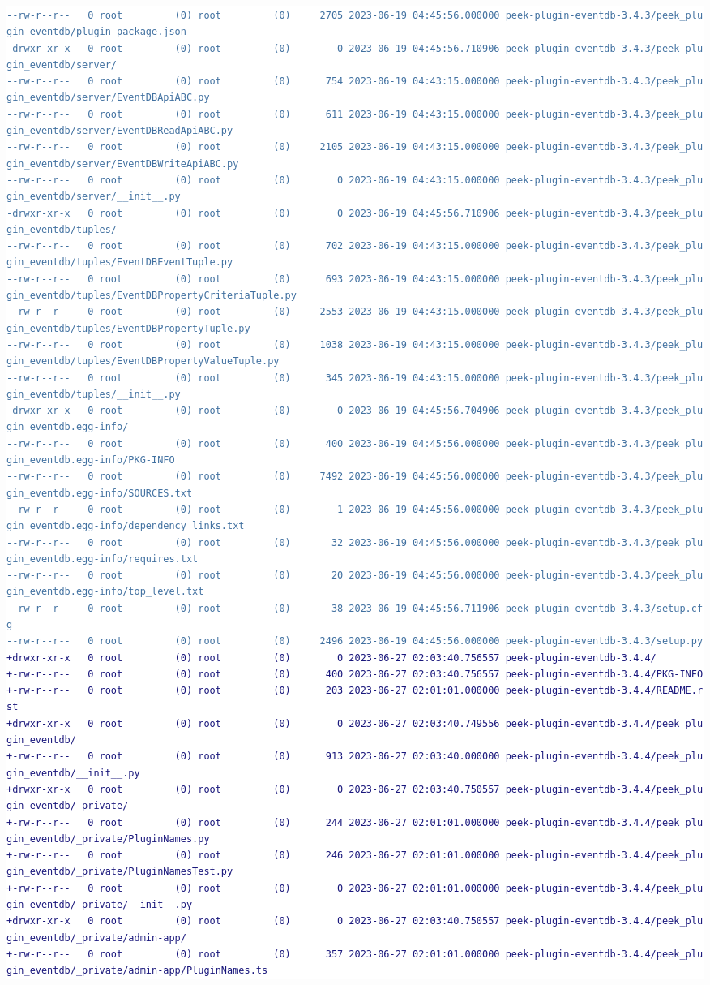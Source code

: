 ```diff
--rw-r--r--   0 root         (0) root         (0)     2705 2023-06-19 04:45:56.000000 peek-plugin-eventdb-3.4.3/peek_plugin_eventdb/plugin_package.json
-drwxr-xr-x   0 root         (0) root         (0)        0 2023-06-19 04:45:56.710906 peek-plugin-eventdb-3.4.3/peek_plugin_eventdb/server/
--rw-r--r--   0 root         (0) root         (0)      754 2023-06-19 04:43:15.000000 peek-plugin-eventdb-3.4.3/peek_plugin_eventdb/server/EventDBApiABC.py
--rw-r--r--   0 root         (0) root         (0)      611 2023-06-19 04:43:15.000000 peek-plugin-eventdb-3.4.3/peek_plugin_eventdb/server/EventDBReadApiABC.py
--rw-r--r--   0 root         (0) root         (0)     2105 2023-06-19 04:43:15.000000 peek-plugin-eventdb-3.4.3/peek_plugin_eventdb/server/EventDBWriteApiABC.py
--rw-r--r--   0 root         (0) root         (0)        0 2023-06-19 04:43:15.000000 peek-plugin-eventdb-3.4.3/peek_plugin_eventdb/server/__init__.py
-drwxr-xr-x   0 root         (0) root         (0)        0 2023-06-19 04:45:56.710906 peek-plugin-eventdb-3.4.3/peek_plugin_eventdb/tuples/
--rw-r--r--   0 root         (0) root         (0)      702 2023-06-19 04:43:15.000000 peek-plugin-eventdb-3.4.3/peek_plugin_eventdb/tuples/EventDBEventTuple.py
--rw-r--r--   0 root         (0) root         (0)      693 2023-06-19 04:43:15.000000 peek-plugin-eventdb-3.4.3/peek_plugin_eventdb/tuples/EventDBPropertyCriteriaTuple.py
--rw-r--r--   0 root         (0) root         (0)     2553 2023-06-19 04:43:15.000000 peek-plugin-eventdb-3.4.3/peek_plugin_eventdb/tuples/EventDBPropertyTuple.py
--rw-r--r--   0 root         (0) root         (0)     1038 2023-06-19 04:43:15.000000 peek-plugin-eventdb-3.4.3/peek_plugin_eventdb/tuples/EventDBPropertyValueTuple.py
--rw-r--r--   0 root         (0) root         (0)      345 2023-06-19 04:43:15.000000 peek-plugin-eventdb-3.4.3/peek_plugin_eventdb/tuples/__init__.py
-drwxr-xr-x   0 root         (0) root         (0)        0 2023-06-19 04:45:56.704906 peek-plugin-eventdb-3.4.3/peek_plugin_eventdb.egg-info/
--rw-r--r--   0 root         (0) root         (0)      400 2023-06-19 04:45:56.000000 peek-plugin-eventdb-3.4.3/peek_plugin_eventdb.egg-info/PKG-INFO
--rw-r--r--   0 root         (0) root         (0)     7492 2023-06-19 04:45:56.000000 peek-plugin-eventdb-3.4.3/peek_plugin_eventdb.egg-info/SOURCES.txt
--rw-r--r--   0 root         (0) root         (0)        1 2023-06-19 04:45:56.000000 peek-plugin-eventdb-3.4.3/peek_plugin_eventdb.egg-info/dependency_links.txt
--rw-r--r--   0 root         (0) root         (0)       32 2023-06-19 04:45:56.000000 peek-plugin-eventdb-3.4.3/peek_plugin_eventdb.egg-info/requires.txt
--rw-r--r--   0 root         (0) root         (0)       20 2023-06-19 04:45:56.000000 peek-plugin-eventdb-3.4.3/peek_plugin_eventdb.egg-info/top_level.txt
--rw-r--r--   0 root         (0) root         (0)       38 2023-06-19 04:45:56.711906 peek-plugin-eventdb-3.4.3/setup.cfg
--rw-r--r--   0 root         (0) root         (0)     2496 2023-06-19 04:45:56.000000 peek-plugin-eventdb-3.4.3/setup.py
+drwxr-xr-x   0 root         (0) root         (0)        0 2023-06-27 02:03:40.756557 peek-plugin-eventdb-3.4.4/
+-rw-r--r--   0 root         (0) root         (0)      400 2023-06-27 02:03:40.756557 peek-plugin-eventdb-3.4.4/PKG-INFO
+-rw-r--r--   0 root         (0) root         (0)      203 2023-06-27 02:01:01.000000 peek-plugin-eventdb-3.4.4/README.rst
+drwxr-xr-x   0 root         (0) root         (0)        0 2023-06-27 02:03:40.749556 peek-plugin-eventdb-3.4.4/peek_plugin_eventdb/
+-rw-r--r--   0 root         (0) root         (0)      913 2023-06-27 02:03:40.000000 peek-plugin-eventdb-3.4.4/peek_plugin_eventdb/__init__.py
+drwxr-xr-x   0 root         (0) root         (0)        0 2023-06-27 02:03:40.750557 peek-plugin-eventdb-3.4.4/peek_plugin_eventdb/_private/
+-rw-r--r--   0 root         (0) root         (0)      244 2023-06-27 02:01:01.000000 peek-plugin-eventdb-3.4.4/peek_plugin_eventdb/_private/PluginNames.py
+-rw-r--r--   0 root         (0) root         (0)      246 2023-06-27 02:01:01.000000 peek-plugin-eventdb-3.4.4/peek_plugin_eventdb/_private/PluginNamesTest.py
+-rw-r--r--   0 root         (0) root         (0)        0 2023-06-27 02:01:01.000000 peek-plugin-eventdb-3.4.4/peek_plugin_eventdb/_private/__init__.py
+drwxr-xr-x   0 root         (0) root         (0)        0 2023-06-27 02:03:40.750557 peek-plugin-eventdb-3.4.4/peek_plugin_eventdb/_private/admin-app/
+-rw-r--r--   0 root         (0) root         (0)      357 2023-06-27 02:01:01.000000 peek-plugin-eventdb-3.4.4/peek_plugin_eventdb/_private/admin-app/PluginNames.ts
```